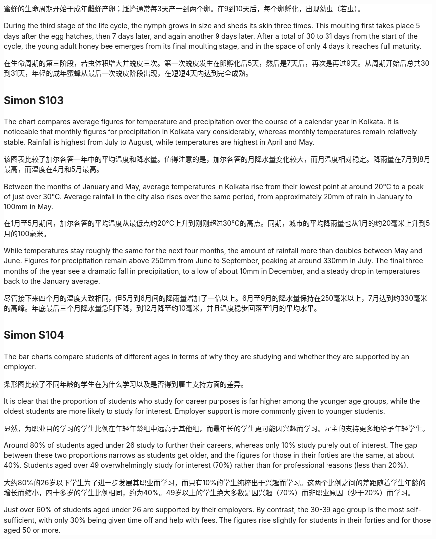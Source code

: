 蜜蜂的生命周期开始于成年雌蜂产卵；雌蜂通常每3天产一到两个卵。在9到10天后，每个卵孵化，出现幼虫（若虫）。

During the third stage of the life cycle, the nymph grows in size and sheds its skin three times. This moulting first takes place 5 days after the egg hatches, then 7 days later, and again another 9 days later. After a total of 30 to 31 days from the start of the cycle, the young adult honey bee emerges from its final moulting stage, and in the space of only 4 days it reaches full maturity.

在生命周期的第三阶段，若虫体积增大并蜕皮三次。第一次蜕皮发生在卵孵化后5天，然后是7天后，再次是再过9天。从周期开始后总共30到31天，年轻的成年蜜蜂从最后一次蜕皮阶段出现，在短短4天内达到完全成熟。

## Simon S103

The chart compares average figures for temperature and precipitation over the course of a calendar year in Kolkata. It is noticeable that monthly figures for precipitation in Kolkata vary considerably, whereas monthly temperatures remain relatively stable. Rainfall is highest from July to August, while temperatures are highest in April and May.

该图表比较了加尔各答一年中的平均温度和降水量。值得注意的是，加尔各答的月降水量变化较大，而月温度相对稳定。降雨量在7月到8月最高，而温度在4月和5月最高。

Between the months of January and May, average temperatures in Kolkata rise from their lowest point at around 20°C to a peak of just over 30°C. Average rainfall in the city also rises over the same period, from approximately 20mm of rain in January to 100mm in May.

在1月至5月期间，加尔各答的平均温度从最低点约20°C上升到刚刚超过30°C的高点。同期，城市的平均降雨量也从1月的约20毫米上升到5月的100毫米。

While temperatures stay roughly the same for the next four months, the amount of rainfall more than doubles between May and June. Figures for precipitation remain above 250mm from June to September, peaking at around 330mm in July. The final three months of the year see a dramatic fall in precipitation, to a low of about 10mm in December, and a steady drop in temperatures back to the January average.

尽管接下来四个月的温度大致相同，但5月到6月间的降雨量增加了一倍以上。6月至9月的降水量保持在250毫米以上，7月达到约330毫米的高峰。年底最后三个月降水量急剧下降，到12月降至约10毫米，并且温度稳步回落至1月的平均水平。

## Simon S104

The bar charts compare students of different ages in terms of why they are studying and whether they are supported by an employer.

条形图比较了不同年龄的学生在为什么学习以及是否得到雇主支持方面的差异。

It is clear that the proportion of students who study for career purposes is far higher among the younger age groups, while the oldest students are more likely to study for interest. Employer support is more commonly given to younger students.

显然，为职业目的学习的学生比例在年轻年龄组中远高于其他组，而最年长的学生更可能因兴趣而学习。雇主的支持更多地给予年轻学生。

Around 80% of students aged under 26 study to further their careers, whereas only 10% study purely out of interest. The gap between these two proportions narrows as students get older, and the figures for those in their forties are the same, at about 40%. Students aged over 49 overwhelmingly study for interest (70%) rather than for professional reasons (less than 20%).

大约80%的26岁以下学生为了进一步发展其职业而学习，而只有10%的学生纯粹出于兴趣而学习。这两个比例之间的差距随着学生年龄的增长而缩小，四十多岁的学生比例相同，约为40%。49岁以上的学生绝大多数是因兴趣（70%）而非职业原因（少于20%）而学习。

Just over 60% of students aged under 26 are supported by their employers. By contrast, the 30-39 age group is the most self-sufficient, with only 30% being given time off and help with fees. The figures rise slightly for students in their forties and for those aged 50 or more.
